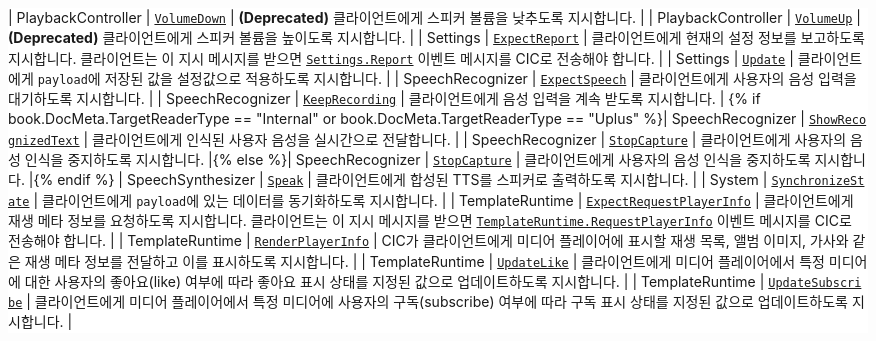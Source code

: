 | PlaybackController | [`VolumeDown`](/CIC/References/CICInterface/PlaybackController.md#VolumeDown)   | **(Deprecated)** 클라이언트에게 스피커 볼륨을 낮추도록 지시합니다.                                                   |
| PlaybackController | [`VolumeUp`](/CIC/References/CICInterface/PlaybackController.md#VolumeUp)       | **(Deprecated)** 클라이언트에게 스피커 볼륨을 높이도록 지시합니다.                                                   |
| Settings           | [`ExpectReport`](/CIC/References/CICInterface/Settings.md#ExpectReport)                                                 | 클라이언트에게 현재의 설정 정보를 보고하도록 지시합니다. 클라이언트는 이 지시 메시지를 받으면 [`Settings.Report`](/CIC/References/CICInterface/Settings.md#Report) 이벤트 메시지를 CIC로 전송해야 합니다. |
| Settings           | [`Update`](/CIC/References/CICInterface/Settings.md#Update)                                                             | 클라이언트에게 `payload`에 저장된 값을 설정값으로 적용하도록 지시합니다.  |
| SpeechRecognizer   | [`ExpectSpeech`](/CIC/References/CICInterface/SpeechRecognizer.md#ExpectSpeech) | 클라이언트에게 사용자의 음성 입력을 대기하도록 지시합니다.                                            |
| SpeechRecognizer   | [`KeepRecording`](/CIC/References/CICInterface/SpeechRecognizer.md#KeepRecording) | 클라이언트에게 음성 입력을 계속 받도록 지시합니다.                                                |
{% if book.DocMeta.TargetReaderType == "Internal" or book.DocMeta.TargetReaderType == "Uplus" %}| SpeechRecognizer   | [`ShowRecognizedText`](/CIC/References/CICInterface/SpeechRecognizer.md#ShowRecognizedText) | 클라이언트에게 인식된 사용자 음성을 실시간으로 전달합니다.                                |
| SpeechRecognizer   | [`StopCapture`](/CIC/References/CICInterface/SpeechRecognizer.md#StopCapture)   | 클라이언트에게 사용자의 음성 인식을 중지하도록 지시합니다.                                            |{% else %}| SpeechRecognizer   | [`StopCapture`](/CIC/References/CICInterface/SpeechRecognizer.md#StopCapture)   | 클라이언트에게 사용자의 음성 인식을 중지하도록 지시합니다.                                            |{% endif %}
| SpeechSynthesizer  | [`Speak`](/CIC/References/CICInterface/SpeechSynthesizer.md#Speak)                 | 클라이언트에게 합성된 TTS를 스피커로 출력하도록 지시합니다.                                |
| System             | [`SynchronizeState`](/CIC/References/CICInterface/System.md#SynchronizeState) | 클라이언트에게 `payload`에 있는 데이터를 동기화하도록 지시합니다.                                   |
| TemplateRuntime    | [`ExpectRequestPlayerInfo`](/CIC/References/CICInterface/TemplateRuntime.md#ExpectRequestPlayerInfo)  | 클라이언트에게 재생 메타 정보를 요청하도록 지시합니다. 클라이언트는 이 지시 메시지를 받으면 [`TemplateRuntime.RequestPlayerInfo`](/CIC/References/CICInterface/TemplateRuntime.md#RequestPlayerInfo) 이벤트 메시지를 CIC로 전송해야 합니다. |
| TemplateRuntime    | [`RenderPlayerInfo`](/CIC/References/CICInterface/TemplateRuntime.md#RenderPlayerInfo)                | CIC가 클라이언트에게 미디어 플레이어에 표시할 재생 목록, 앨범 이미지, 가사와 같은 재생 메타 정보를 전달하고 이를 표시하도록 지시합니다. |
| TemplateRuntime    | [`UpdateLike`](/CIC/References/CICInterface/TemplateRuntime.md#UpdateLike)                            | 클라이언트에게 미디어 플레이어에서 특정 미디어에 대한 사용자의 좋아요(like) 여부에 따라 좋아요 표시 상태를 지정된 값으로 업데이트하도록 지시합니다.  |
| TemplateRuntime    | [`UpdateSubscribe`](/CIC/References/CICInterface/TemplateRuntime.md#UpdateSubscribe)                  | 클라이언트에게 미디어 플레이어에서 특정 미디어에 사용자의 구독(subscribe) 여부에 따라 구독 표시 상태를 지정된 값으로 업데이트하도록 지시합니다.  |
